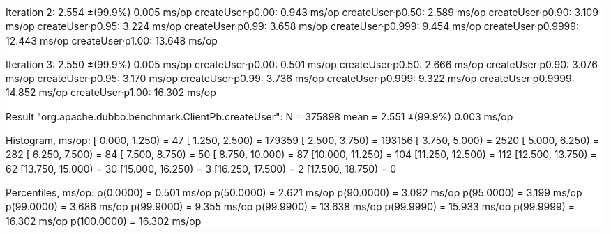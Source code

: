 Iteration   2: 2.554 ±(99.9%) 0.005 ms/op
                 createUser·p0.00:   0.943 ms/op
                 createUser·p0.50:   2.589 ms/op
                 createUser·p0.90:   3.109 ms/op
                 createUser·p0.95:   3.224 ms/op
                 createUser·p0.99:   3.658 ms/op
                 createUser·p0.999:  9.454 ms/op
                 createUser·p0.9999: 12.443 ms/op
                 createUser·p1.00:   13.648 ms/op

Iteration   3: 2.550 ±(99.9%) 0.005 ms/op
                 createUser·p0.00:   0.501 ms/op
                 createUser·p0.50:   2.666 ms/op
                 createUser·p0.90:   3.076 ms/op
                 createUser·p0.95:   3.170 ms/op
                 createUser·p0.99:   3.736 ms/op
                 createUser·p0.999:  9.322 ms/op
                 createUser·p0.9999: 14.852 ms/op
                 createUser·p1.00:   16.302 ms/op



Result "org.apache.dubbo.benchmark.ClientPb.createUser":
  N = 375898
  mean =      2.551 ±(99.9%) 0.003 ms/op

  Histogram, ms/op:
    [ 0.000,  1.250) = 47 
    [ 1.250,  2.500) = 179359 
    [ 2.500,  3.750) = 193156 
    [ 3.750,  5.000) = 2520 
    [ 5.000,  6.250) = 282 
    [ 6.250,  7.500) = 84 
    [ 7.500,  8.750) = 50 
    [ 8.750, 10.000) = 87 
    [10.000, 11.250) = 104 
    [11.250, 12.500) = 112 
    [12.500, 13.750) = 62 
    [13.750, 15.000) = 30 
    [15.000, 16.250) = 3 
    [16.250, 17.500) = 2 
    [17.500, 18.750) = 0 

  Percentiles, ms/op:
      p(0.0000) =      0.501 ms/op
     p(50.0000) =      2.621 ms/op
     p(90.0000) =      3.092 ms/op
     p(95.0000) =      3.199 ms/op
     p(99.0000) =      3.686 ms/op
     p(99.9000) =      9.355 ms/op
     p(99.9900) =     13.638 ms/op
     p(99.9990) =     15.933 ms/op
     p(99.9999) =     16.302 ms/op
    p(100.0000) =     16.302 ms/op
